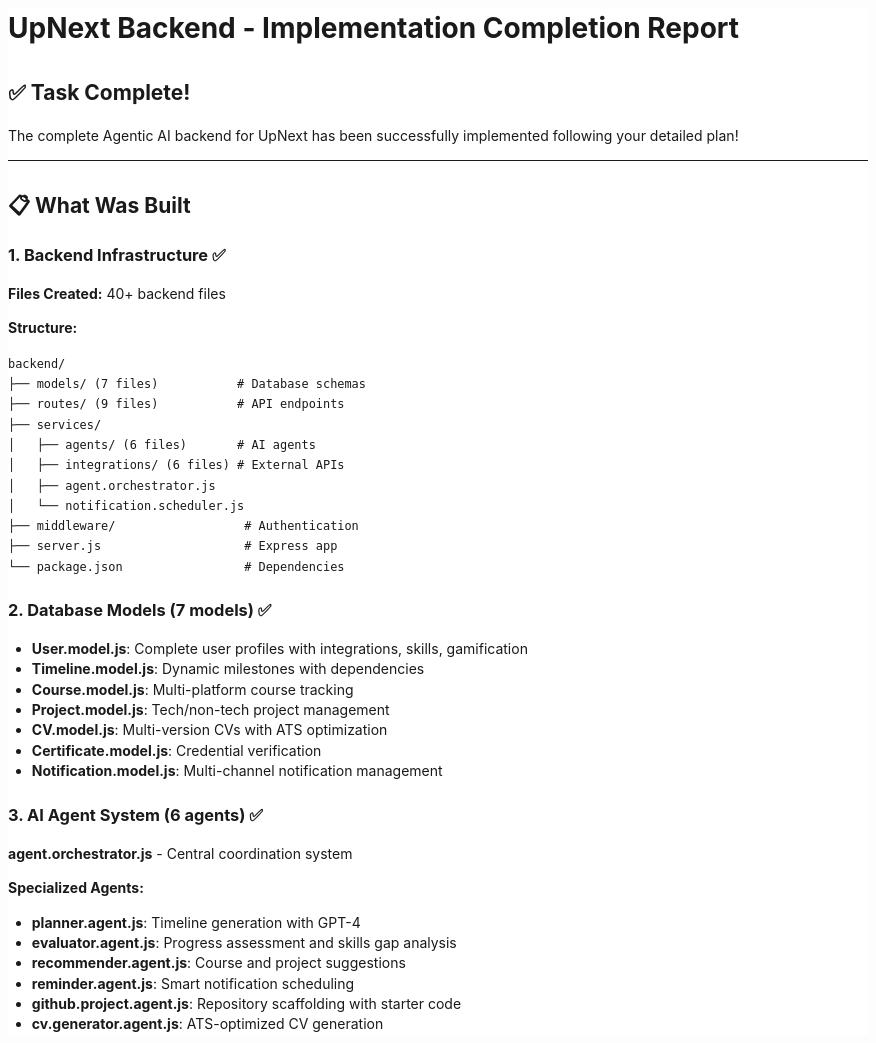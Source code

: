 # UpNext Backend - Implementation Completion Report

## ✅ Task Complete!

The complete Agentic AI backend for UpNext has been successfully implemented following your detailed plan!

---

## 📋 What Was Built

### 1. Backend Infrastructure ✅

**Files Created:** 40+ backend files

**Structure:**
```
backend/
├── models/ (7 files)           # Database schemas
├── routes/ (9 files)           # API endpoints
├── services/                    
│   ├── agents/ (6 files)       # AI agents
│   ├── integrations/ (6 files) # External APIs
│   ├── agent.orchestrator.js
│   └── notification.scheduler.js
├── middleware/                  # Authentication
├── server.js                    # Express app
└── package.json                 # Dependencies
```

### 2. Database Models (7 models) ✅

- **User.model.js**: Complete user profiles with integrations, skills, gamification
- **Timeline.model.js**: Dynamic milestones with dependencies
- **Course.model.js**: Multi-platform course tracking
- **Project.model.js**: Tech/non-tech project management
- **CV.model.js**: Multi-version CVs with ATS optimization
- **Certificate.model.js**: Credential verification
- **Notification.model.js**: Multi-channel notification management

### 3. AI Agent System (6 agents) ✅

**agent.orchestrator.js** - Central coordination system

**Specialized Agents:**
- **planner.agent.js**: Timeline generation with GPT-4
- **evaluator.agent.js**: Progress assessment and skills gap analysis
- **recommender.agent.js**: Course and project suggestions
- **reminder.agent.js**: Smart notification scheduling
- **github.project.agent.js**: Repository scaffolding with starter code
- **cv.generator.agent.js**: ATS-optimized CV generation
